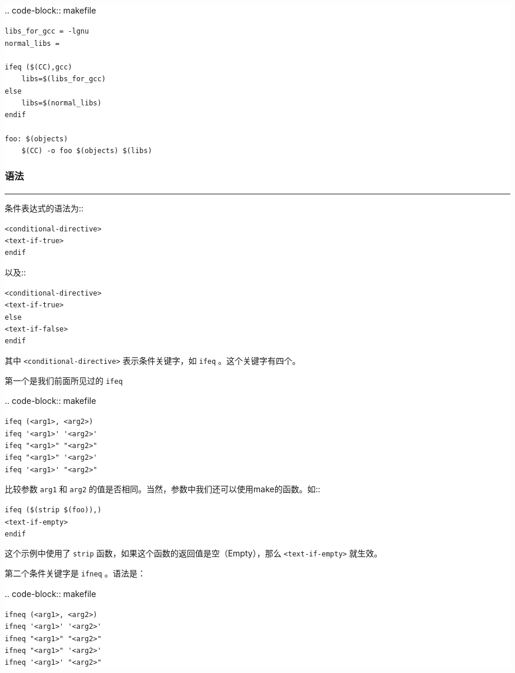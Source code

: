 .. code-block:: makefile

    libs_for_gcc = -lgnu
    normal_libs =
    
    ifeq ($(CC),gcc)
        libs=$(libs_for_gcc)
    else
        libs=$(normal_libs)
    endif
    
    foo: $(objects)
        $(CC) -o foo $(objects) $(libs)

### 语法
----

条件表达式的语法为::

    <conditional-directive>
    <text-if-true>
    endif

以及::

    <conditional-directive>
    <text-if-true>
    else
    <text-if-false>
    endif

其中 ``<conditional-directive>`` 表示条件关键字，如 ``ifeq`` 。这个关键字有四个。

第一个是我们前面所见过的 ``ifeq``

.. code-block:: makefile

    ifeq (<arg1>, <arg2>)
    ifeq '<arg1>' '<arg2>'
    ifeq "<arg1>" "<arg2>"
    ifeq "<arg1>" '<arg2>'
    ifeq '<arg1>' "<arg2>"

比较参数 ``arg1`` 和 ``arg2`` 的值是否相同。当然，参数中我们还可以使用make的函数。如::

    ifeq ($(strip $(foo)),)
    <text-if-empty>
    endif

这个示例中使用了 ``strip`` 函数，如果这个函数的返回值是空（Empty），那么
``<text-if-empty>`` 就生效。

第二个条件关键字是 ``ifneq`` 。语法是：

.. code-block:: makefile

    ifneq (<arg1>, <arg2>)
    ifneq '<arg1>' '<arg2>'
    ifneq "<arg1>" "<arg2>"
    ifneq "<arg1>" '<arg2>'
    ifneq '<arg1>' "<arg2>"
